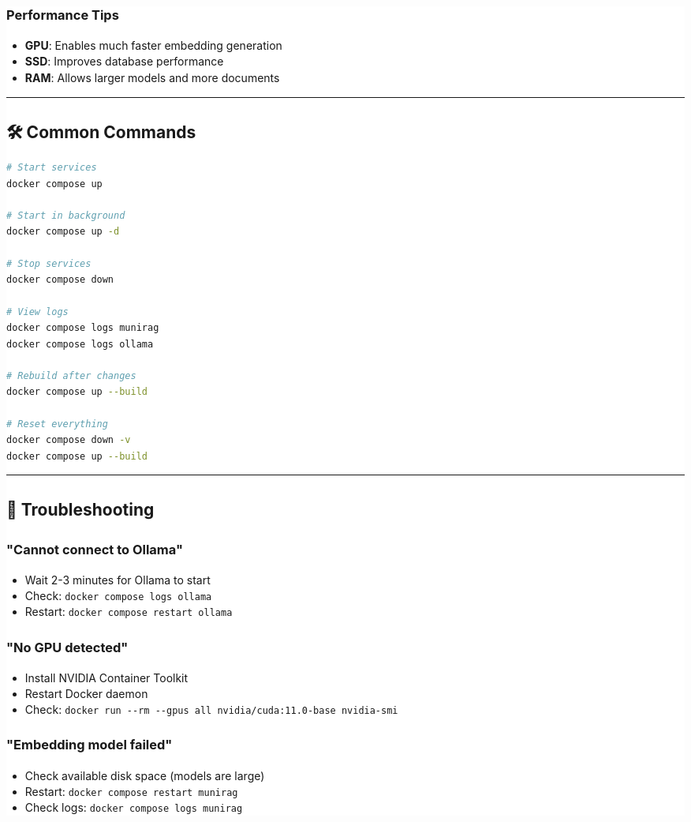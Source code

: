 ### Performance Tips
- **GPU**: Enables much faster embedding generation
- **SSD**: Improves database performance
- **RAM**: Allows larger models and more documents

---

## 🛠️ Common Commands

```bash
# Start services
docker compose up

# Start in background
docker compose up -d

# Stop services
docker compose down

# View logs
docker compose logs munirag
docker compose logs ollama

# Rebuild after changes
docker compose up --build

# Reset everything
docker compose down -v
docker compose up --build
```

---

## 🔧 Troubleshooting

### "Cannot connect to Ollama"
- Wait 2-3 minutes for Ollama to start
- Check: `docker compose logs ollama`
- Restart: `docker compose restart ollama`

### "No GPU detected"
- Install NVIDIA Container Toolkit
- Restart Docker daemon
- Check: `docker run --rm --gpus all nvidia/cuda:11.0-base nvidia-smi`

### "Embedding model failed"
- Check available disk space (models are large)
- Restart: `docker compose restart munirag`
- Check logs: `docker compose logs munirag`
